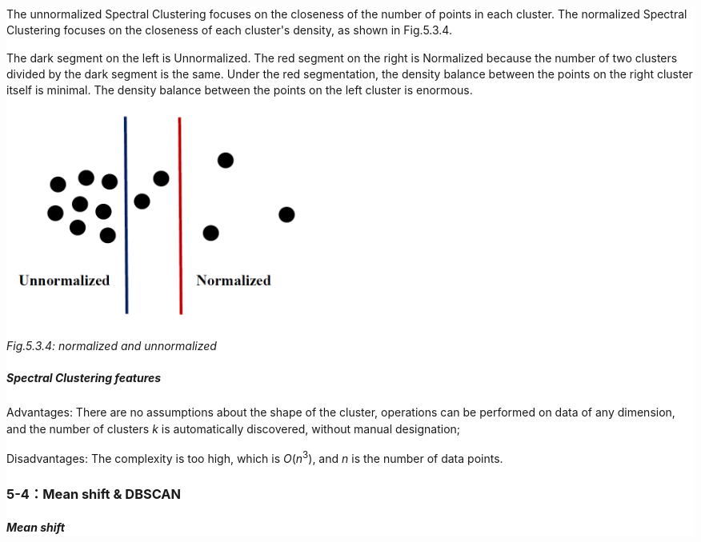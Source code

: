 The unnormalized Spectral Clustering focuses on the closeness of the number of points in each cluster. The normalized Spectral Clustering focuses on the closeness of each cluster's density, as shown in Fig.5.3.4.

The dark segment on the left is Unnormalized. The red segment on the right is Normalized because the number of two clusters divided by the dark segment is the same. Under the red segmentation, the density balance between the points on the right cluster itself is minimal. The density balance between the points on the left cluster is enormous.

<img src="./pics/9.png" alt="image-20200606184216065" style="zoom:47%;" />

*Fig.5.3.4:   normalized and unnormalized*

##### Spectral Clustering features

Advantages: There are no assumptions about the shape of the cluster, operations can be performed on data of any dimension, and the number of clusters $k$ is automatically discovered, without manual designation;

Disadvantages: The complexity is too high, which is $O(n^3)$, and $n$ is the number of data points.



### 5-4：Mean shift & DBSCAN

##### Mean shift
